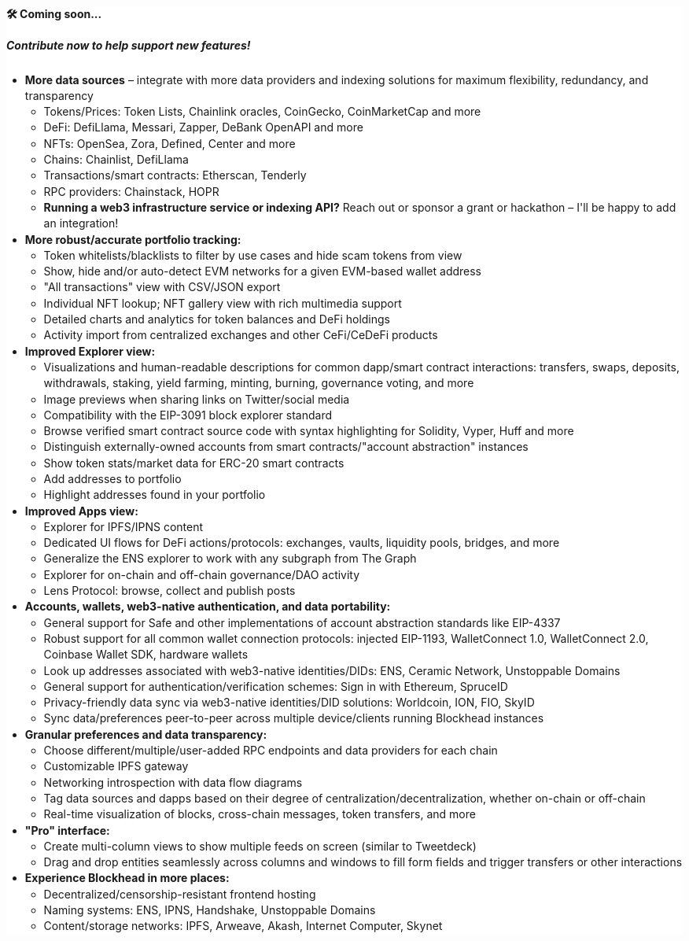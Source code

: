 
#### 🛠️ Coming soon...
##### **Contribute now** to help support new features!
* **More data sources** – integrate with more data providers and indexing solutions for maximum flexibility, redundancy, and transparency
  * Tokens/Prices: Token Lists, Chainlink oracles, CoinGecko, CoinMarketCap and more
  * DeFi: DefiLlama, Messari, Zapper, DeBank OpenAPI and more
  * NFTs: OpenSea, Zora, Defined, Center and more
  * Chains: Chainlist, DefiLlama
  * Transactions/smart contracts: Etherscan, Tenderly
  * RPC providers: Chainstack, HOPR
  * **Running a web3 infrastructure service or indexing API?** Reach out or sponsor a grant or hackathon – I'll be happy to add an integration!
* **More robust/accurate portfolio tracking:**
  * Token whitelists/blacklists to filter by use cases and hide scam tokens from view
  * Show, hide and/or auto-detect EVM networks for a given EVM-based wallet address
  * "All transactions" view with CSV/JSON export
  * Individual NFT lookup; NFT gallery view with rich multimedia support
  * Detailed charts and analytics for token balances and DeFi holdings
  * Activity import from centralized exchanges and other CeFi/CeDeFi products
* **Improved Explorer view:**
  * Visualizations and human-readable descriptions for common dapp/smart contract interactions: transfers, swaps, deposits, withdrawals, staking, yield farming, minting, burning, governance voting, and more
  * Image previews when sharing links on Twitter/social media
  * Compatibility with the EIP-3091 block explorer standard
  * Browse verified smart contract source code with syntax highlighting for Solidity, Vyper, Huff and more
  * Distinguish externally-owned accounts from smart contracts/"account abstraction" instances
  * Show token stats/market data for ERC-20 smart contracts
  * Add addresses to portfolio
  * Highlight addresses found in your portfolio
* **Improved Apps view:**
  * Explorer for IPFS/IPNS content
  * Dedicated UI flows for DeFi actions/protocols: exchanges, vaults, liquidity pools, bridges, and more
  * Generalize the ENS explorer to work with any subgraph from The Graph
  * Explorer for on-chain and off-chain governance/DAO activity
  * Lens Protocol: browse, collect and publish posts
* **Accounts, wallets, web3-native authentication, and data portability:**
  * General support for Safe and other implementations of account abstraction standards like EIP-4337
  * Robust support for all common wallet connection protocols: injected EIP-1193, WalletConnect 1.0, WalletConnect 2.0, Coinbase Wallet SDK, hardware wallets
  * Look up addresses associated with web3-native identities/DIDs: ENS, Ceramic Network, Unstoppable Domains
  * General support for authentication/verification schemes: Sign in with Ethereum, SpruceID
  * Privacy-friendly data sync via web3-native identities/DID solutions: Worldcoin, ION, FIO, SkyID
  * Sync data/preferences peer-to-peer across multiple device/clients running Blockhead instances
* **Granular preferences and data transparency:**
  * Choose different/multiple/user-added RPC endpoints and data providers for each chain
  * Customizable IPFS gateway
  * Networking introspection with data flow diagrams
  * Tag data sources and dapps based on their degree of centralization/decentralization, whether on-chain or off-chain
  * Real-time visualization of blocks, cross-chain messages, token transfers, and more
* **"Pro" interface:**
  * Create multi-column views to show multiple feeds on screen (similar to Tweetdeck)
  * Drag and drop entities seamlessly across columns and windows to fill form fields and trigger transfers or other interactions
* **Experience Blockhead in more places:**
  * Decentralized/censorship-resistant frontend hosting
  * Naming systems: ENS, IPNS, Handshake, Unstoppable Domains
  * Content/storage networks: IPFS, Arweave, Akash, Internet Computer, Skynet